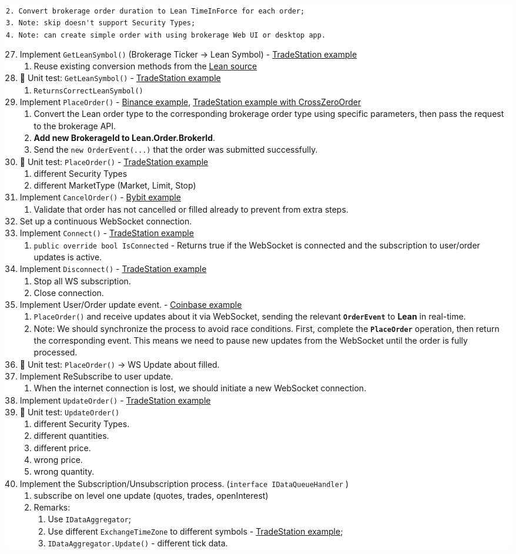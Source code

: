     2. Convert brokerage order duration to Lean TimeInForce for each order;
    3. Note: skip doesn't support Security Types;
    4. Note: can create simple order with using brokerage Web UI or desktop app.
27. Implement `GetLeanSymbol()` (Brokerage Ticker → Lean Symbol) - [TradeStation example](https://github.com/QuantConnect/Lean.Brokerages.TradeStation/blob/master/QuantConnect.TradeStationBrokerage/TradeStationSymbolMapper.cs#L96)
    1. Reuse existing conversion methods from the [Lean source](https://github.com/QuantConnect/Lean/blob/master/Common/SymbolRepresentation.cs)
28. 🧪 Unit test: `GetLeanSymbol()` - [TradeStation example](https://github.com/QuantConnect/Lean.Brokerages.TradeStation/blob/master/QuantConnect.TradeStationBrokerage.Tests/TradeStationBrokerageSymbolMapperTests.cs)
    1. `ReturnsCorrectLeanSymbol()`
29. Implement `PlaceOrder()` - [Binance example](https://github.com/QuantConnect/Lean.Brokerages.Binance/blob/master/QuantConnect.BinanceBrokerage/BinanceBrokerage.cs#L266), [TradeStation example with CrossZeroOrder](https://github.com/QuantConnect/Lean.Brokerages.TradeStation/blob/master/QuantConnect.TradeStationBrokerage/TradeStationBrokerage.cs#L419)
    1. Convert the Lean order type to the corresponding brokerage order type using specific parameters, then pass the request to the brokerage API.
    2. **Add new BrokerageId to Lean.Order.BrokerId**.
    3. Send the `new OrderEvent(...)` that the order was submitted successfully.
30. 🧪 Unit test: `PlaceOrder()` - [TradeStation example](https://github.com/QuantConnect/Lean.Brokerages.TradeStation/blob/master/QuantConnect.TradeStationBrokerage.Tests/TradeStationBrokerageTests.cs#L126)
    1. different Security Types
    2. different MarketType (Market, Limit, Stop)
31. Implement `CancelOrder()` - [Bybit example](https://github.com/QuantConnect/Lean.Brokerages.ByBit/blob/master/QuantConnect.BybitBrokerage/BybitBrokerage.Brokerage.cs#L1959)
    1. Validate that order has not cancelled or filled already to prevent from extra steps.
32. Set up a continuous WebSocket connection.
33. Implement `Connect()` - [TradeStation example](https://github.com/QuantConnect/Lean.Brokerages.TradeStation/blob/master/QuantConnect.TradeStationBrokerage/TradeStationBrokerage.cs#L682)
    1. `public override bool IsConnected` - Returns true if the WebSocket is connected and the subscription to user/order updates is active.
34. Implement `Disconnect()` - [TradeStation example](https://github.com/QuantConnect/Lean.Brokerages.TradeStation/blob/master/QuantConnect.TradeStationBrokerage/TradeStationBrokerage.cs#L700)
    1. Stop all WS subscription.
    2. Close connection. 
35. Implement User/Order update event. - [Coinbase example](https://github.com/QuantConnect/Lean.Brokerages.Coinbase/blob/master/QuantConnect.CoinbaseBrokerage/CoinbaseBrokerage.Messaging.cs#L178)
    1. `PlaceOrder()` and receive updates about it via WebSocket, sending the relevant **`OrderEvent`** to **Lean** in real-time.
    2. Note: We should synchronize the process to avoid race conditions. First, complete the **`PlaceOrder`** operation, then return the corresponding event. This means we need to pause new updates from the WebSocket until the order is fully processed.
36. 🧪 Unit test: `PlaceOrder()` → WS Update about filled.
37. Implement ReSubscribe to user update.
    1. When the internet connection is lost, we should initiate a new WebSocket connection.
38. Implement `UpdateOrder()` - [TradeStation example](https://github.com/QuantConnect/Lean.Brokerages.TradeStation/blob/master/QuantConnect.TradeStationBrokerage/TradeStationBrokerage.cs#L609)
39. 🧪 Unit test: `UpdateOrder()`
    1. different Security Types.
    2. different quantities.
    3. different price.
    4. wrong price.
    5. wrong quantity.
40. Implement the Subscription/Unsubscription process. (`interface IDataQueueHandler` )
    1. subscribe on level one update (quotes, trades, openInterest)
    2. Remarks:
        1. Use `IDataAggregator`;
        2. Use different `ExchangeTimeZone` to different symbols - [TradeStation example](https://github.com/QuantConnect/Lean.Brokerages.TradeStation/blob/master/QuantConnect.TradeStationBrokerage/TradeStationBrokerageMultiStreamSubscriptionManager.cs#L273);
        3. `IDataAggregator.Update()` - different tick data.